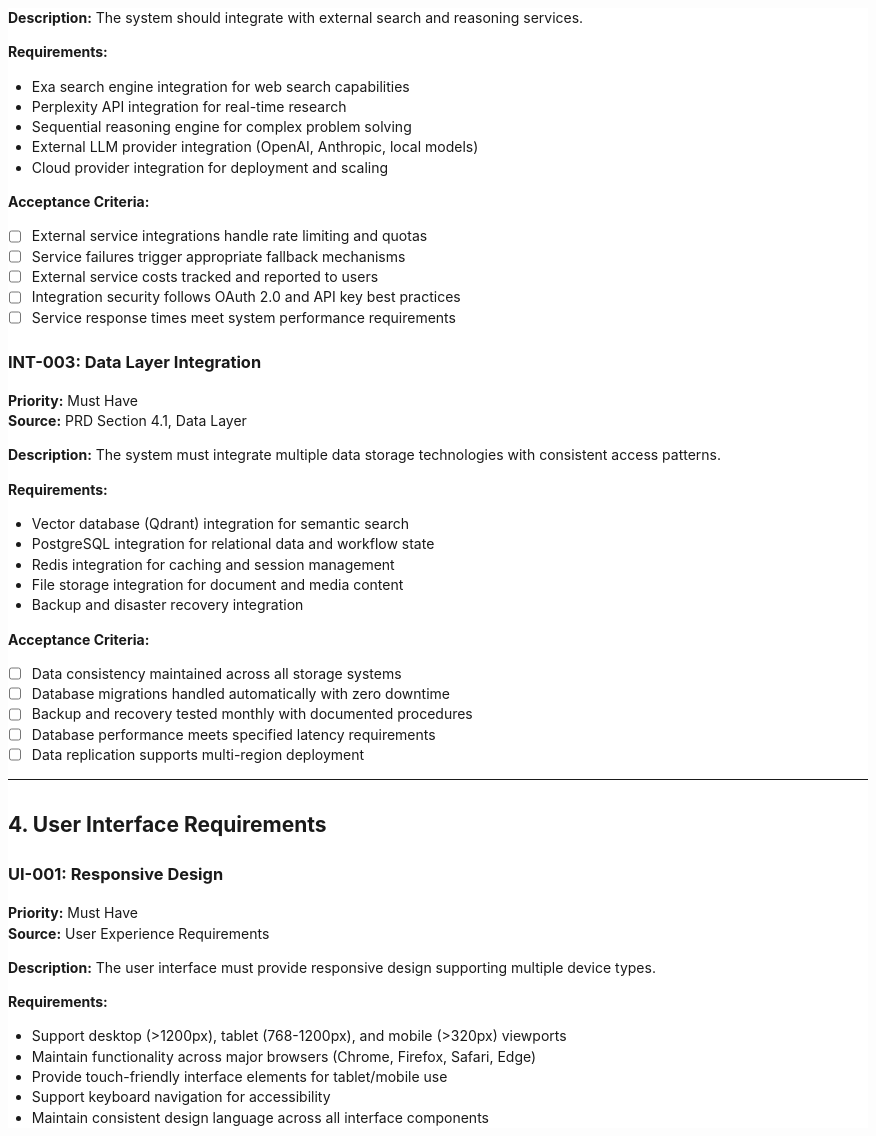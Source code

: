 **Description:** The system should integrate with external search and reasoning services.

**Requirements:**
- Exa search engine integration for web search capabilities
- Perplexity API integration for real-time research
- Sequential reasoning engine for complex problem solving
- External LLM provider integration (OpenAI, Anthropic, local models)
- Cloud provider integration for deployment and scaling

**Acceptance Criteria:**
- [ ] External service integrations handle rate limiting and quotas
- [ ] Service failures trigger appropriate fallback mechanisms
- [ ] External service costs tracked and reported to users
- [ ] Integration security follows OAuth 2.0 and API key best practices
- [ ] Service response times meet system performance requirements

### INT-003: Data Layer Integration
**Priority:** Must Have  
**Source:** PRD Section 4.1, Data Layer

**Description:** The system must integrate multiple data storage technologies with consistent access patterns.

**Requirements:**
- Vector database (Qdrant) integration for semantic search
- PostgreSQL integration for relational data and workflow state
- Redis integration for caching and session management
- File storage integration for document and media content
- Backup and disaster recovery integration

**Acceptance Criteria:**
- [ ] Data consistency maintained across all storage systems
- [ ] Database migrations handled automatically with zero downtime
- [ ] Backup and recovery tested monthly with documented procedures
- [ ] Database performance meets specified latency requirements
- [ ] Data replication supports multi-region deployment

---

## 4. User Interface Requirements

### UI-001: Responsive Design
**Priority:** Must Have  
**Source:** User Experience Requirements

**Description:** The user interface must provide responsive design supporting multiple device types.

**Requirements:**
- Support desktop (>1200px), tablet (768-1200px), and mobile (>320px) viewports
- Maintain functionality across major browsers (Chrome, Firefox, Safari, Edge)
- Provide touch-friendly interface elements for tablet/mobile use
- Support keyboard navigation for accessibility
- Maintain consistent design language across all interface components
